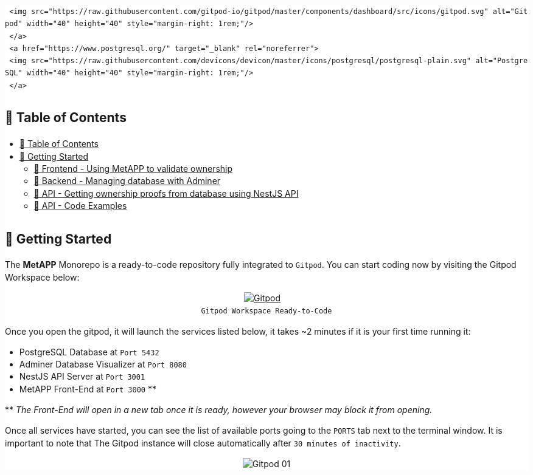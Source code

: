     <img src="https://raw.githubusercontent.com/gitpod-io/gitpod/master/components/dashboard/src/icons/gitpod.svg" alt="Gitpod" width="40" height="40" style="margin-right: 1rem;"/>
     </a>
     <a href="https://www.postgresql.org/" target="_blank" rel="noreferrer">
     <img src="https://raw.githubusercontent.com/devicons/devicon/master/icons/postgresql/postgresql-plain.svg" alt="PostgreSQL" width="40" height="40" style="margin-right: 1rem;"/>
     </a>
  </p>

## 🧭 Table of Contents

- [🧭 Table of Contents](#-table-of-contents)
- [🚀 Getting Started](#-getting-started)
  - [📰 Frontend - Using MetAPP to validate ownership](#-frontend---using-metapp-to-validate-ownership)
  - [📰 Backend - Managing database with Adminer](#-backend---managing-database-with-adminer)
  - [📰 API - Getting ownership proofs from database using NestJS API](#-api---getting-ownership-proofs-from-database-using-nestjs-api)
  - [📰 API - Code Examples](#-api---code-examples)

## 🚀 Getting Started

The **MetAPP** Monorepo is a ready-to-code repository fully integrated to `Gitpod`. You can start coding now by visiting the Gitpod Workspace below:

<p align="center">
<a href="https://gitpod.io/#https://github.com/menezesphill/metapp_monorepo" target="_blank" rel="noreferrer">
     <img src="https://gitpod.io/static/media/gitpod.a7ab6752.svg" alt="Gitpod" width="40" height="40" style="margin-right: 1rem;"/>
</a>
<br>
<code>Gitpod Workspace Ready-to-Code</code>
</p>

Once you open the gitpod, it will launch the services listed below, it takes ~2 minutes if it is your first time running it:

 - PostgreSQL Database at `Port 5432`
 - Adminer Database Visualizer at `Port 8080`
 - NestJS API Server at `Port 3001`
 - MetAPP Front-End at `Port 3000` **


** _The Front-End will open in a new tab once it is ready, however your browser may block it from opening._


Once all services have started, you can see the list of available ports going to the `PORTS` tab next to the terminal window. It is important to note that The Gitpod instance will close automatically after `30 minutes of inactivity`.

<p align="center">
  <img src="https://user-images.githubusercontent.com/78161484/199644030-72ce2d70-24e9-4fc1-a5f0-f447ce4b750d.png" alt="Gitpod 01"/>
</p>
